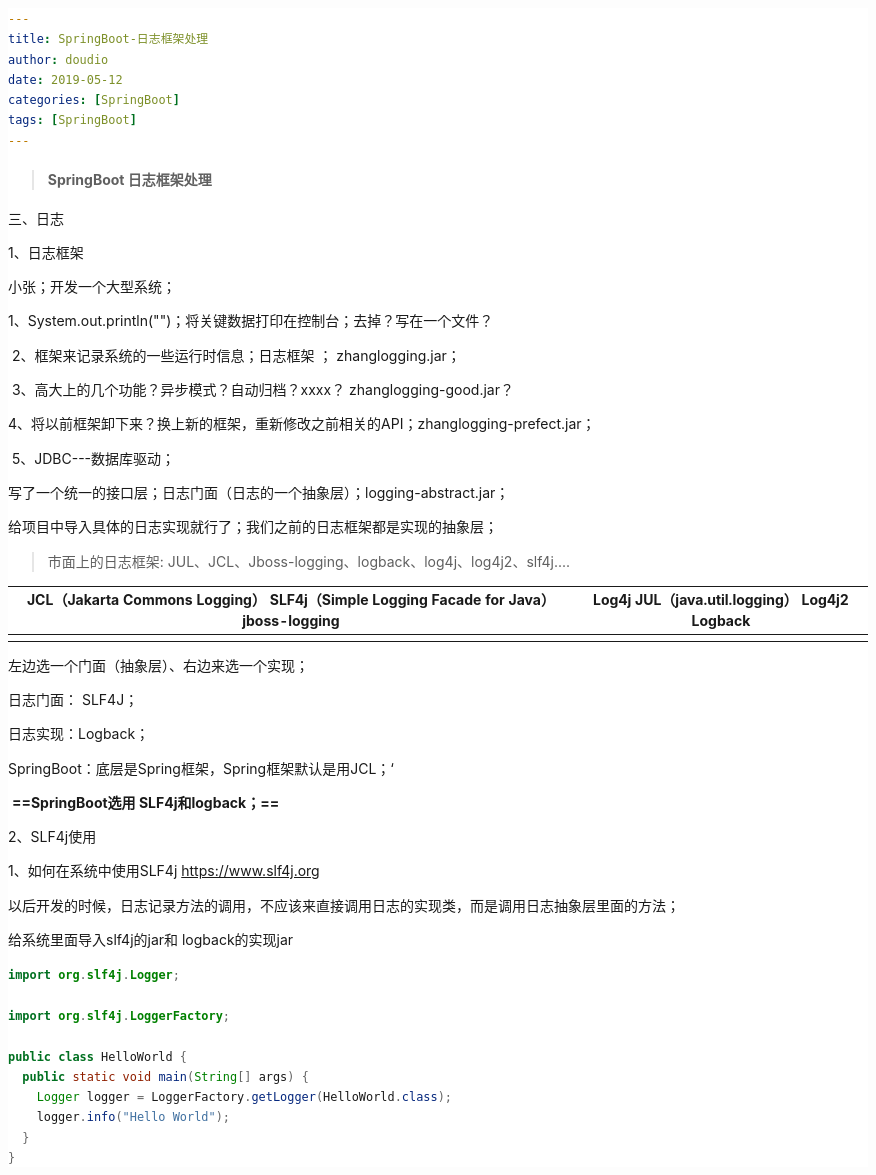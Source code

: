 ```yaml
---
title: SpringBoot-日志框架处理
author: doudio
date: 2019-05-12
categories: [SpringBoot]
tags: [SpringBoot]
---
```


> #### SpringBoot 日志框架处理

三、日志

1、日志框架

 小张；开发一个大型系统；

​	1、System.out.println("")；将关键数据打印在控制台；去掉？写在一个文件？

​	2、框架来记录系统的一些运行时信息；日志框架 ；  zhanglogging.jar；

​	3、高大上的几个功能？异步模式？自动归档？xxxx？  zhanglogging-good.jar？

​	4、将以前框架卸下来？换上新的框架，重新修改之前相关的API；zhanglogging-prefect.jar；

​	5、JDBC---数据库驱动；

​		写了一个统一的接口层；日志门面（日志的一个抽象层）；logging-abstract.jar；

​		给项目中导入具体的日志实现就行了；我们之前的日志框架都是实现的抽象层；

> 市面上的日志框架:  JUL、JCL、Jboss-logging、logback、log4j、log4j2、slf4j....

| JCL（Jakarta  Commons Logging）    SLF4j（Simple  Logging Facade for Java）    jboss-logging | Log4j  JUL（java.util.logging）  Log4j2  Logback |
| ------------------------------------------------------------ | ------------------------------------------------ |
|                                                              |                                                  |

左边选一个门面（抽象层）、右边来选一个实现；

日志门面：  SLF4J；

日志实现：Logback；

SpringBoot：底层是Spring框架，Spring框架默认是用JCL；‘

​	**==SpringBoot选用 SLF4j和logback；==**

2、SLF4j使用

1、如何在系统中使用SLF4j   <https://www.slf4j.org>

以后开发的时候，日志记录方法的调用，不应该来直接调用日志的实现类，而是调用日志抽象层里面的方法；

给系统里面导入slf4j的jar和  logback的实现jar

```java
import org.slf4j.Logger;

import org.slf4j.LoggerFactory;

public class HelloWorld {
  public static void main(String[] args) {
    Logger logger = LoggerFactory.getLogger(HelloWorld.class);
    logger.info("Hello World");
  }
}
```
